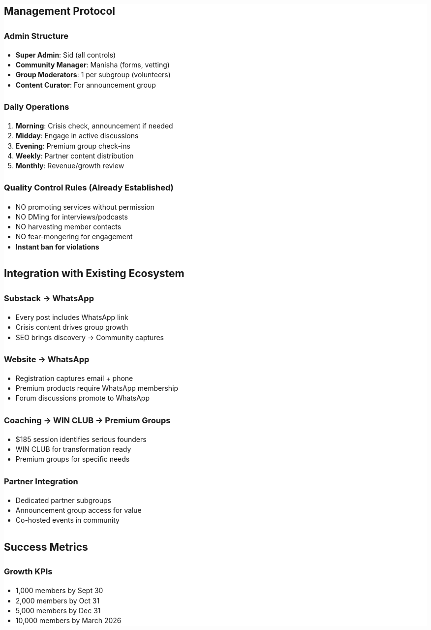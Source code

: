 ## Management Protocol

### Admin Structure
- **Super Admin**: Sid (all controls)
- **Community Manager**: Manisha (forms, vetting)
- **Group Moderators**: 1 per subgroup (volunteers)
- **Content Curator**: For announcement group

### Daily Operations
1. **Morning**: Crisis check, announcement if needed
2. **Midday**: Engage in active discussions
3. **Evening**: Premium group check-ins
4. **Weekly**: Partner content distribution
5. **Monthly**: Revenue/growth review

### Quality Control Rules (Already Established)
- NO promoting services without permission
- NO DMing for interviews/podcasts
- NO harvesting member contacts
- NO fear-mongering for engagement
- **Instant ban for violations**

## Integration with Existing Ecosystem

### Substack → WhatsApp
- Every post includes WhatsApp link
- Crisis content drives group growth
- SEO brings discovery → Community captures

### Website → WhatsApp
- Registration captures email + phone
- Premium products require WhatsApp membership
- Forum discussions promote to WhatsApp

### Coaching → WIN CLUB → Premium Groups
- $185 session identifies serious founders
- WIN CLUB for transformation ready
- Premium groups for specific needs

### Partner Integration
- Dedicated partner subgroups
- Announcement group access for value
- Co-hosted events in community

## Success Metrics

### Growth KPIs
- 1,000 members by Sept 30
- 2,000 members by Oct 31
- 5,000 members by Dec 31
- 10,000 members by March 2026
